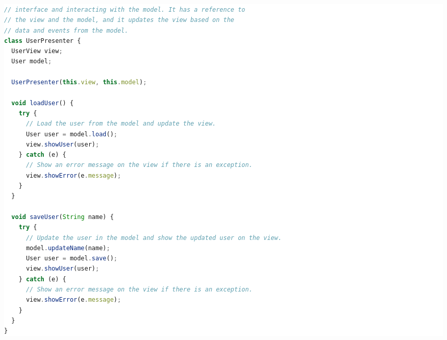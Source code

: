 ```javascript
// interface and interacting with the model. It has a reference to
// the view and the model, and it updates the view based on the
// data and events from the model.
class UserPresenter {
  UserView view;
  User model;

  UserPresenter(this.view, this.model);

  void loadUser() {
    try {
      // Load the user from the model and update the view.
      User user = model.load();
      view.showUser(user);
    } catch (e) {
      // Show an error message on the view if there is an exception.
      view.showError(e.message);
    }
  }

  void saveUser(String name) {
    try {
      // Update the user in the model and show the updated user on the view.
      model.updateName(name);
      User user = model.save();
      view.showUser(user);
    } catch (e) {
      // Show an error message on the view if there is an exception.
      view.showError(e.message);
    }
  }
}

```

